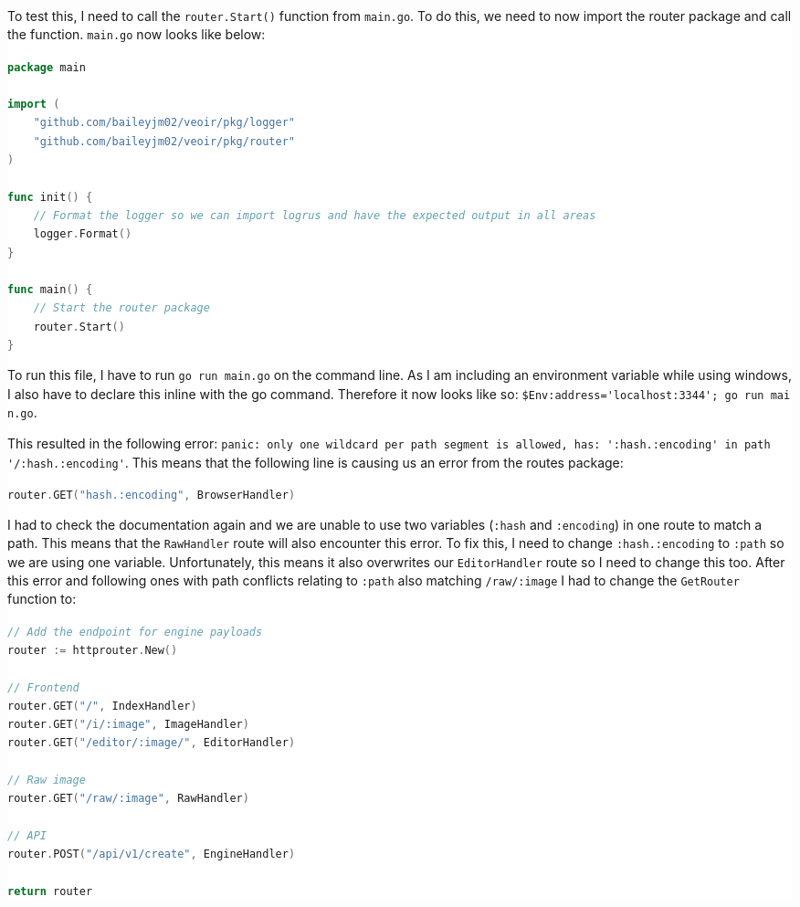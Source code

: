 
To test this, I need to call the `router.Start()` function from `main.go`. To do this, we need to now import the router package and call the function. `main.go` now looks like below:

```go
package main

import (
    "github.com/baileyjm02/veoir/pkg/logger"
    "github.com/baileyjm02/veoir/pkg/router"
)

func init() {
    // Format the logger so we can import logrus and have the expected output in all areas
    logger.Format()
}

func main() {
    // Start the router package
    router.Start()
}
```

To run this file, I have to run `go run main.go` on the command line. As I am including an environment variable while using windows, I also have to declare this inline with the go command. Therefore it now looks like so: `$Env:address='localhost:3344'; go run main.go`.

This resulted in the following error: `panic: only one wildcard per path segment is allowed, has: ':hash.:encoding' in path '/:hash.:encoding'`. This means that the following line is causing us an error from the routes package:

```go
router.GET("hash.:encoding", BrowserHandler)
```

I had to check the documentation again and we are unable to use two variables (`:hash` and `:encoding`) in one route to match a path. This means that the `RawHandler` route will also encounter this error. To fix this, I need to change `:hash.:encoding` to `:path` so we are using one variable. Unfortunately, this means it also overwrites our `EditorHandler` route so I need to change this too. After this error and following ones with path conflicts relating to `:path` also matching `/raw/:image` I had to change the  `GetRouter` function to:

```go
// Add the endpoint for engine payloads
router := httprouter.New()

// Frontend
router.GET("/", IndexHandler)
router.GET("/i/:image", ImageHandler)
router.GET("/editor/:image/", EditorHandler)

// Raw image
router.GET("/raw/:image", RawHandler)

// API
router.POST("/api/v1/create", EngineHandler)

return router
```
